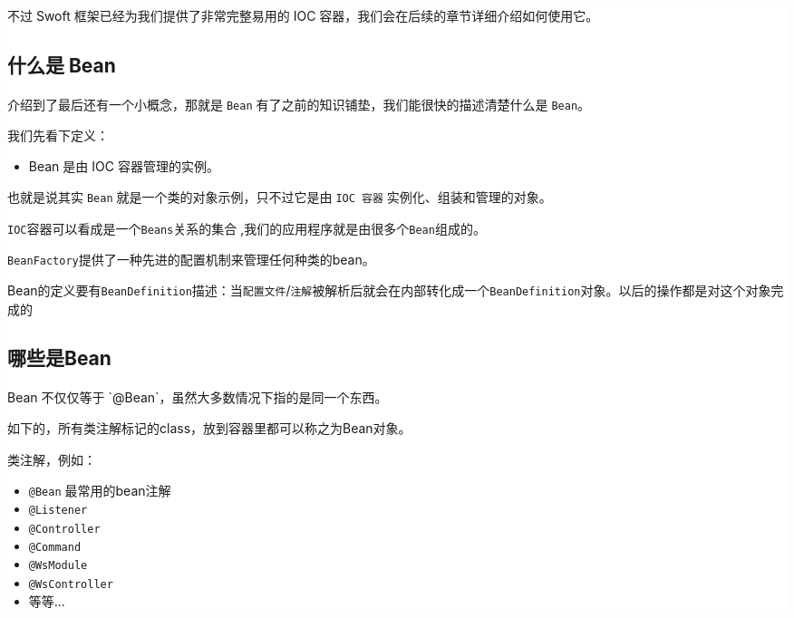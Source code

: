 不过 Swoft 框架已经为我们提供了非常完整易用的 IOC 容器，我们会在后续的章节详细介绍如何使用它。

## 什么是 Bean 

介绍到了最后还有一个小概念，那就是 `Bean` 有了之前的知识铺垫，我们能很快的描述清楚什么是 `Bean`。

我们先看下定义：

* Bean 是由 IOC 容器管理的实例。

也就是说其实 `Bean` 就是一个类的对象示例，只不过它是由 `IOC 容器`  实例化、组装和管理的对象。

`IOC`容器可以看成是一个`Beans`关系的集合 ,我们的应用程序就是由很多个`Bean`组成的。

`BeanFactory`提供了一种先进的配置机制来管理任何种类的bean。

Bean的定义要有`BeanDefinition`描述：当`配置文件`/`注解`被解析后就会在内部转化成一个`BeanDefinition`对象。以后的操作都是对这个对象完成的 

## 哪些是Bean

<p class="tip">
  Bean 不仅仅等于 `@Bean`，虽然大多数情况下指的是同一个东西。
</p>  

如下的，所有类注解标记的class，放到容器里都可以称之为Bean对象。

类注解，例如：

- `@Bean` 最常用的bean注解
- `@Listener`
- `@Controller`
- `@Command`
- `@WsModule`
- `@WsController`
- 等等...
